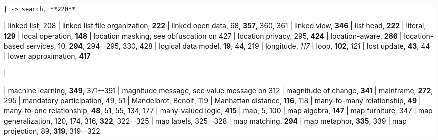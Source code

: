     | -> search, **220**
  | linked list, 208
  | linked list file organization, **222**
  | linked open data, 68, **357**, 360, 361
  | linked view, **346**
  | list head, **222**
  | literal, **129**
  | local operation, **148**
  | location masking, see obfuscation on 427
  | location privacy, 295, **424**
  | location-aware, **286**
  | location-based services, 10, **294**, 294--295, 330, 428
  | logical data model, **19**, 44, 219
  | longitude, *117*
  | loop, **102**, *121*
  | lost update, **43**, 44
  | lower approximation, **417**

  |

  | machine learning, **349**, 371--391
  | magnitude message, see value message on 312
  | magnitude of change, **341**
  | mainframe, **272**, 295
  | mandatory participation, 49, 51
  | Mandelbrot, Benoit, 119
  | Manhattan distance, **116**, 118
  | many-to-many relationship, **49**
  | many-to-one relationship, **48**, 51, 55, 134, 177
  | many-valued logic, **415**
  | map, 5, 100
  | map algebra, **147**
  | map furniture, 347
  | map generalization, 120, 174, 316, **322**, 322--325
  | map labels, 325--328
  | map matching, **294**
  | map metaphor, **335**, 339
  | map projection, 89, **319**, 319--322
